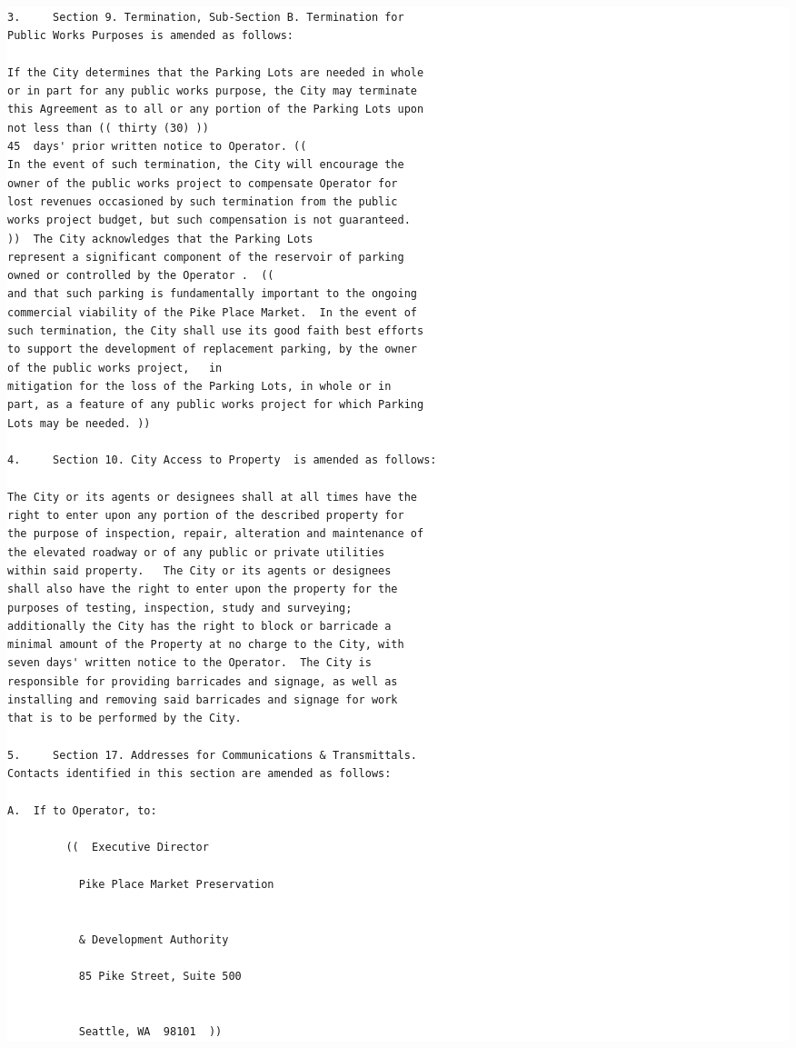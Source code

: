   
    3.     Section 9. Termination, Sub-Section B. Termination for  
    Public Works Purposes is amended as follows:  
  
    If the City determines that the Parking Lots are needed in whole  
    or in part for any public works purpose, the City may terminate  
    this Agreement as to all or any portion of the Parking Lots upon  
    not less than (( thirty (30) ))   
    45  days' prior written notice to Operator. ((  
    In the event of such termination, the City will encourage the  
    owner of the public works project to compensate Operator for  
    lost revenues occasioned by such termination from the public  
    works project budget, but such compensation is not guaranteed.  
    ))  The City acknowledges that the Parking Lots  
    represent a significant component of the reservoir of parking  
    owned or controlled by the Operator .  ((  
    and that such parking is fundamentally important to the ongoing  
    commercial viability of the Pike Place Market.  In the event of  
    such termination, the City shall use its good faith best efforts  
    to support the development of replacement parking, by the owner  
    of the public works project,   in  
    mitigation for the loss of the Parking Lots, in whole or in  
    part, as a feature of any public works project for which Parking  
    Lots may be needed. ))  
  
    4.     Section 10. City Access to Property  is amended as follows:  
  
    The City or its agents or designees shall at all times have the  
    right to enter upon any portion of the described property for  
    the purpose of inspection, repair, alteration and maintenance of  
    the elevated roadway or of any public or private utilities  
    within said property.   The City or its agents or designees  
    shall also have the right to enter upon the property for the  
    purposes of testing, inspection, study and surveying;  
    additionally the City has the right to block or barricade a  
    minimal amount of the Property at no charge to the City, with  
    seven days' written notice to the Operator.  The City is  
    responsible for providing barricades and signage, as well as  
    installing and removing said barricades and signage for work  
    that is to be performed by the City.   
  
    5.     Section 17. Addresses for Communications & Transmittals.  
    Contacts identified in this section are amended as follows:  
  
    A.  If to Operator, to:  
  
             ((  Executive Director   
  
               Pike Place Market Preservation  
  
  
               & Development Authority   
  
               85 Pike Street, Suite 500  
  
  
               Seattle, WA  98101  ))  
  